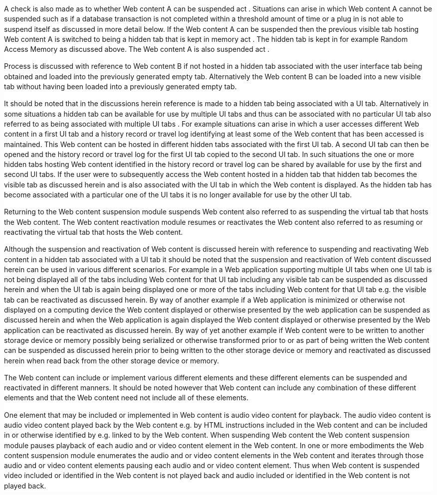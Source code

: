 A check is also made as to whether Web content A can be suspended act . Situations can arise in which Web content A cannot be suspended such as if a database transaction is not completed within a threshold amount of time or a plug in is not able to suspend itself as discussed in more detail below. If the Web content A can be suspended then the previous visible tab hosting Web content A is switched to being a hidden tab that is kept in memory act . The hidden tab is kept in for example Random Access Memory as discussed above. The Web content A is also suspended act .

Process is discussed with reference to Web content B if not hosted in a hidden tab associated with the user interface tab being obtained and loaded into the previously generated empty tab. Alternatively the Web content B can be loaded into a new visible tab without having been loaded into a previously generated empty tab.

It should be noted that in the discussions herein reference is made to a hidden tab being associated with a UI tab. Alternatively in some situations a hidden tab can be available for use by multiple UI tabs and thus can be associated with no particular UI tab also referred to as being associated with multiple UI tabs . For example situations can arise in which a user accesses different Web content in a first UI tab and a history record or travel log identifying at least some of the Web content that has been accessed is maintained. This Web content can be hosted in different hidden tabs associated with the first UI tab. A second UI tab can then be opened and the history record or travel log for the first UI tab copied to the second UI tab. In such situations the one or more hidden tabs hosting Web content identified in the history record or travel log can be shared by available for use by the first and second UI tabs. If the user were to subsequently access the Web content hosted in a hidden tab that hidden tab becomes the visible tab as discussed herein and is also associated with the UI tab in which the Web content is displayed. As the hidden tab has become associated with a particular one of the UI tabs it is no longer available for use by the other UI tab.

Returning to the Web content suspension module suspends Web content also referred to as suspending the virtual tab that hosts the Web content. The Web content reactivation module resumes or reactivates the Web content also referred to as resuming or reactivating the virtual tab that hosts the Web content.

Although the suspension and reactivation of Web content is discussed herein with reference to suspending and reactivating Web content in a hidden tab associated with a UI tab it should be noted that the suspension and reactivation of Web content discussed herein can be used in various different scenarios. For example in a Web application supporting multiple UI tabs when one UI tab is not being displayed all of the tabs including Web content for that UI tab including any visible tab can be suspended as discussed herein and when the UI tab is again being displayed one or more of the tabs including Web content for that UI tab e.g. the visible tab can be reactivated as discussed herein. By way of another example if a Web application is minimized or otherwise not displayed on a computing device the Web content displayed or otherwise presented by the web application can be suspended as discussed herein and when the Web application is again displayed the Web content displayed or otherwise presented by the Web application can be reactivated as discussed herein. By way of yet another example if Web content were to be written to another storage device or memory possibly being serialized or otherwise transformed prior to or as part of being written the Web content can be suspended as discussed herein prior to being written to the other storage device or memory and reactivated as discussed herein when read back from the other storage device or memory.

The Web content can include or implement various different elements and these different elements can be suspended and reactivated in different manners. It should be noted however that Web content can include any combination of these different elements and that the Web content need not include all of these elements.

One element that may be included or implemented in Web content is audio video content for playback. The audio video content is audio video content played back by the Web content e.g. by HTML instructions included in the Web content and can be included in or otherwise identified by e.g. linked to by the Web content. When suspending Web content the Web content suspension module pauses playback of each audio and or video content element in the Web content. In one or more embodiments the Web content suspension module enumerates the audio and or video content elements in the Web content and iterates through those audio and or video content elements pausing each audio and or video content element. Thus when Web content is suspended video included or identified in the Web content is not played back and audio included or identified in the Web content is not played back.
